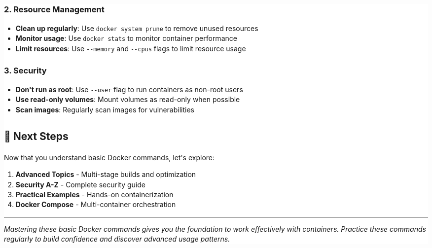 ### **2. Resource Management**
- **Clean up regularly**: Use `docker system prune` to remove unused resources
- **Monitor usage**: Use `docker stats` to monitor container performance
- **Limit resources**: Use `--memory` and `--cpus` flags to limit resource usage

### **3. Security**
- **Don't run as root**: Use `--user` flag to run containers as non-root users
- **Use read-only volumes**: Mount volumes as read-only when possible
- **Scan images**: Regularly scan images for vulnerabilities

## 🚀 Next Steps

Now that you understand basic Docker commands, let's explore:

1. **Advanced Topics** - Multi-stage builds and optimization
2. **Security A-Z** - Complete security guide
3. **Practical Examples** - Hands-on containerization
4. **Docker Compose** - Multi-container orchestration

---

*Mastering these basic Docker commands gives you the foundation to work effectively with containers. Practice these commands regularly to build confidence and discover advanced usage patterns.* 